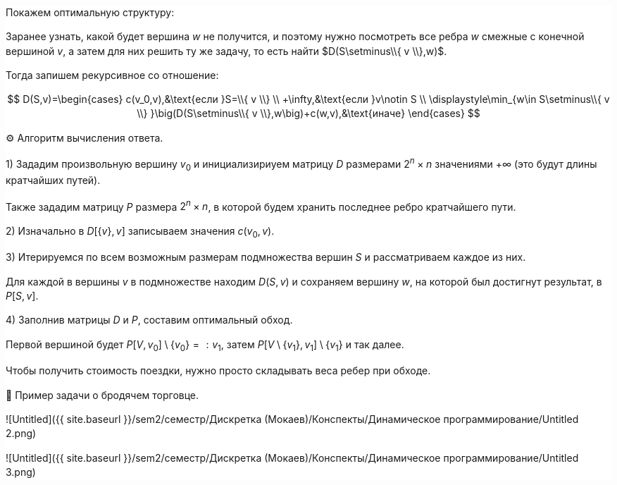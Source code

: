 Покажем оптимальную структуру:  
  
Заранее узнать, какой будет вершина $w$ не получится, и поэтому нужно посмотреть все ребра $w$ смежные с конечной вершиной $v$, а затем для них решить ту же задачу, то есть найти $D(S\setminus\\{ v \\},w)$.  
  
Тогда запишем рекурсивное со отношение:  
  
$$  
D(S,v)=\begin{cases}  
c(v_0,v),&\text{если }S=\\{ v \\}  
\\  
+\infty,&\text{если }v\notin S  
\\  
\displaystyle\min_{w\in S\setminus\\{ v \\} }\big(D(S\setminus\\{ v \\},w\big)+c(w,v),&\text{иначе}  
\end{cases}  
$$  
  
<aside>  
⚙ Алгоритм вычисления ответа.  
  
$1)$ Зададим произвольную вершину $v_0$ и инициализириуем матрицу $D$ размерами $2^n\times n$ значениями $+\infty$ (это будут длины кратчайших путей).  
  
Также зададим матрицу $P$ размера $2^n\times n$, в которой будем хранить последнее ребро кратчайшего пути.  
  
$2)$ Изначально в $D[\{ v \},v]$ записываем значения $c(v_0,v)$.  
  
$3)$ Итерируемся по всем возможным размерам подмножества вершин $S$ и рассматриваем каждое из них.  
  
Для каждой в вершины $v$ в подмножестве находим $D(S,v)$ и сохраняем вершину $w$, на которой был достигнут результат, в $P[S,v]$.  
  
$4)$ Заполнив матрицы $D$ и $P$, составим оптимальный обход.  
  
Первой вершиной будет $P[V,v_0]\setminus{\{ v_0 \} }=:v_1$, затем $P\big[V\setminus\{ v_1 \},v_1\big]\setminus\{ v_1 \}$ и так далее.  
  
Чтобы получить стоимость поездки, нужно просто складывать веса ребер при обходе.  
  
</aside>  
  
<aside>  
🔑 Пример задачи о бродячем торговце.  
  
![Untitled]({{ site.baseurl }}/sem2/семестр/Дискретка (Мокаев)/Конспекты/Динамическое программирование/Untitled 2.png)  
  
![Untitled]({{ site.baseurl }}/sem2/семестр/Дискретка (Мокаев)/Конспекты/Динамическое программирование/Untitled 3.png)  
  
</aside>  
